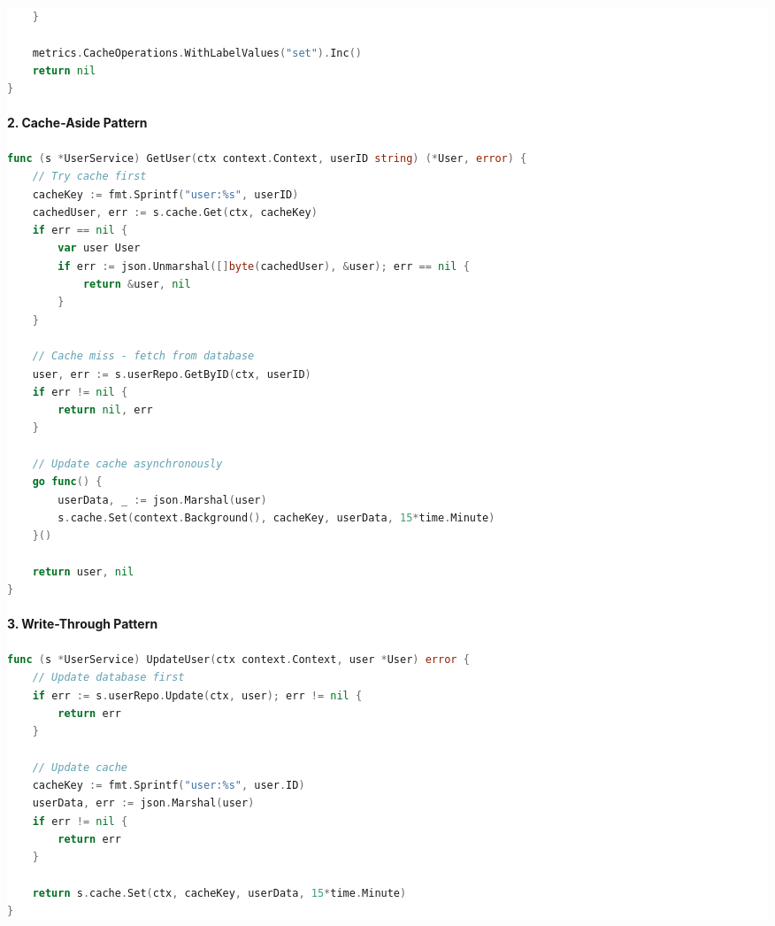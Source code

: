 ```go
    }
    
    metrics.CacheOperations.WithLabelValues("set").Inc()
    return nil
}
```

#### 2. Cache-Aside Pattern
```go
func (s *UserService) GetUser(ctx context.Context, userID string) (*User, error) {
    // Try cache first
    cacheKey := fmt.Sprintf("user:%s", userID)
    cachedUser, err := s.cache.Get(ctx, cacheKey)
    if err == nil {
        var user User
        if err := json.Unmarshal([]byte(cachedUser), &user); err == nil {
            return &user, nil
        }
    }
    
    // Cache miss - fetch from database
    user, err := s.userRepo.GetByID(ctx, userID)
    if err != nil {
        return nil, err
    }
    
    // Update cache asynchronously
    go func() {
        userData, _ := json.Marshal(user)
        s.cache.Set(context.Background(), cacheKey, userData, 15*time.Minute)
    }()
    
    return user, nil
}
```

#### 3. Write-Through Pattern
```go
func (s *UserService) UpdateUser(ctx context.Context, user *User) error {
    // Update database first
    if err := s.userRepo.Update(ctx, user); err != nil {
        return err
    }
    
    // Update cache
    cacheKey := fmt.Sprintf("user:%s", user.ID)
    userData, err := json.Marshal(user)
    if err != nil {
        return err
    }
    
    return s.cache.Set(ctx, cacheKey, userData, 15*time.Minute)
}
```
